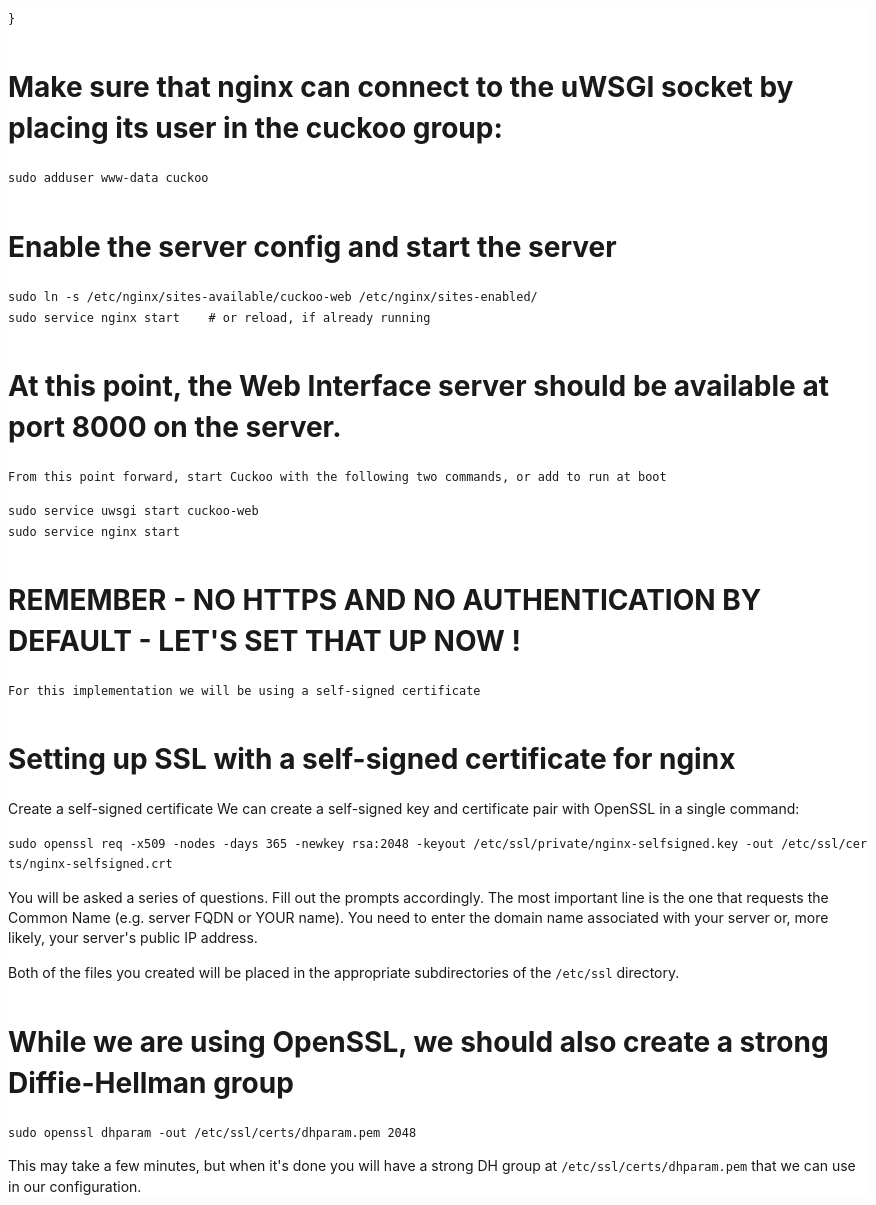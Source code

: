 ```
}
```
# Make sure that nginx can connect to the uWSGI socket by placing its user in the cuckoo group:
```
sudo adduser www-data cuckoo
```
# Enable the server config and start the server
```
sudo ln -s /etc/nginx/sites-available/cuckoo-web /etc/nginx/sites-enabled/
sudo service nginx start    # or reload, if already running
```

# At this point, the Web Interface server should be available at port 8000 on the server.
`From this point forward, start Cuckoo with the following two commands, or add to run at boot` 
```
sudo service uwsgi start cuckoo-web
sudo service nginx start 
```

# REMEMBER - NO HTTPS AND NO AUTHENTICATION BY DEFAULT - LET'S SET THAT UP NOW !
`For this implementation we will be using a self-signed certificate`

# Setting up SSL with a self-signed certificate for nginx
Create a self-signed certificate
We can create a self-signed key and certificate pair with OpenSSL in a single command:
```
sudo openssl req -x509 -nodes -days 365 -newkey rsa:2048 -keyout /etc/ssl/private/nginx-selfsigned.key -out /etc/ssl/certs/nginx-selfsigned.crt
```
You will be asked a series of questions. Fill out the prompts accordingly.
The most important line is the one that requests the Common Name (e.g. server FQDN or YOUR name). 
You need to enter the domain name associated with your server or, more likely, your server's public IP address.

Both of the files you created will be placed in the appropriate subdirectories of the `/etc/ssl` directory.

# While we are using OpenSSL, we should also create a strong Diffie-Hellman group
```
sudo openssl dhparam -out /etc/ssl/certs/dhparam.pem 2048
```
This may take a few minutes, but when it's done you will have a strong DH group at `/etc/ssl/certs/dhparam.pem` that we can use in our configuration.
